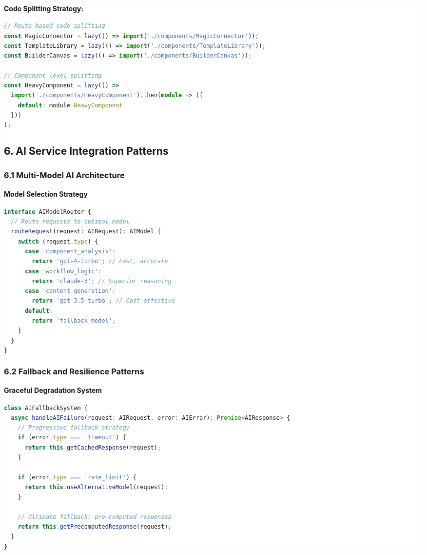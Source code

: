 **Code Splitting Strategy:**
```typescript
// Route-based code splitting
const MagicConnector = lazy(() => import('./components/MagicConnector'));
const TemplateLibrary = lazy(() => import('./components/TemplateLibrary'));
const BuilderCanvas = lazy(() => import('./components/BuilderCanvas'));

// Component-level splitting
const HeavyComponent = lazy(() => 
  import('./components/HeavyComponent').then(module => ({
    default: module.HeavyComponent
  }))
);
```

## 6. AI Service Integration Patterns

### 6.1 Multi-Model AI Architecture

**Model Selection Strategy**
```typescript
interface AIModelRouter {
  // Route requests to optimal model
  routeRequest(request: AIRequest): AIModel {
    switch (request.type) {
      case 'component_analysis':
        return 'gpt-4-turbo'; // Fast, accurate
      case 'workflow_logic':
        return 'claude-3'; // Superior reasoning
      case 'content_generation':
        return 'gpt-3.5-turbo'; // Cost-effective
      default:
        return 'fallback_model';
    }
  }
}
```

### 6.2 Fallback and Resilience Patterns

**Graceful Degradation System**
```typescript
class AIFallbackSystem {
  async handleAIFailure(request: AIRequest, error: AIError): Promise<AIResponse> {
    // Progressive fallback strategy
    if (error.type === 'timeout') {
      return this.getCachedResponse(request);
    }
    
    if (error.type === 'rate_limit') {
      return this.useAlternativeModel(request);
    }
    
    // Ultimate fallback: pre-computed responses
    return this.getPrecomputedResponse(request);
  }
}
```
